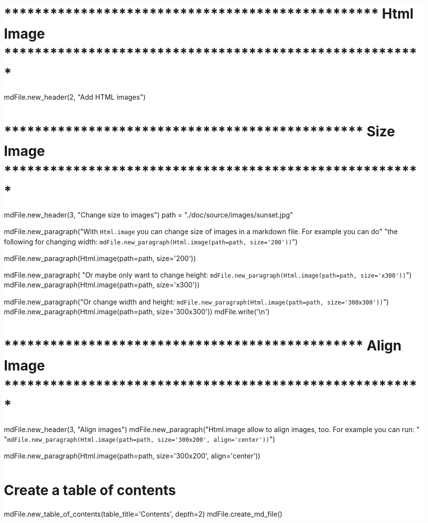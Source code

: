 # ************************************************* Html Image *******************************************************

mdFile.new_header(2, "Add HTML images")

# *********************************************** Size Image *******************************************************

mdFile.new_header(3, "Change size to images")
path = "./doc/source/images/sunset.jpg"

mdFile.new_paragraph("With ``Html.image`` you can change size of images in a markdown file. For example you can do"
                     "the following for changing width: ``mdFile.new_paragraph(Html.image(path=path, size='200'))``")

mdFile.new_paragraph(Html.image(path=path, size='200'))

mdFile.new_paragraph(
    "Or maybe only want to change height: ``mdFile.new_paragraph(Html.image(path=path, size='x300'))``")
mdFile.new_paragraph(Html.image(path=path, size='x300'))

mdFile.new_paragraph("Or change width and height: ``mdFile.new_paragraph(Html.image(path=path, size='300x300'))``")
mdFile.new_paragraph(Html.image(path=path, size='300x300'))
mdFile.write('\n')

# *********************************************** Align Image *******************************************************

mdFile.new_header(3, "Align images")
mdFile.new_paragraph("Html.image allow to align images, too. For example you can run: "
                     "``mdFile.new_paragraph(Html.image(path=path, size='300x200', align='center'))``")

mdFile.new_paragraph(Html.image(path=path, size='300x200', align='center'))

# Create a table of contents
mdFile.new_table_of_contents(table_title='Contents', depth=2)
mdFile.create_md_file()
